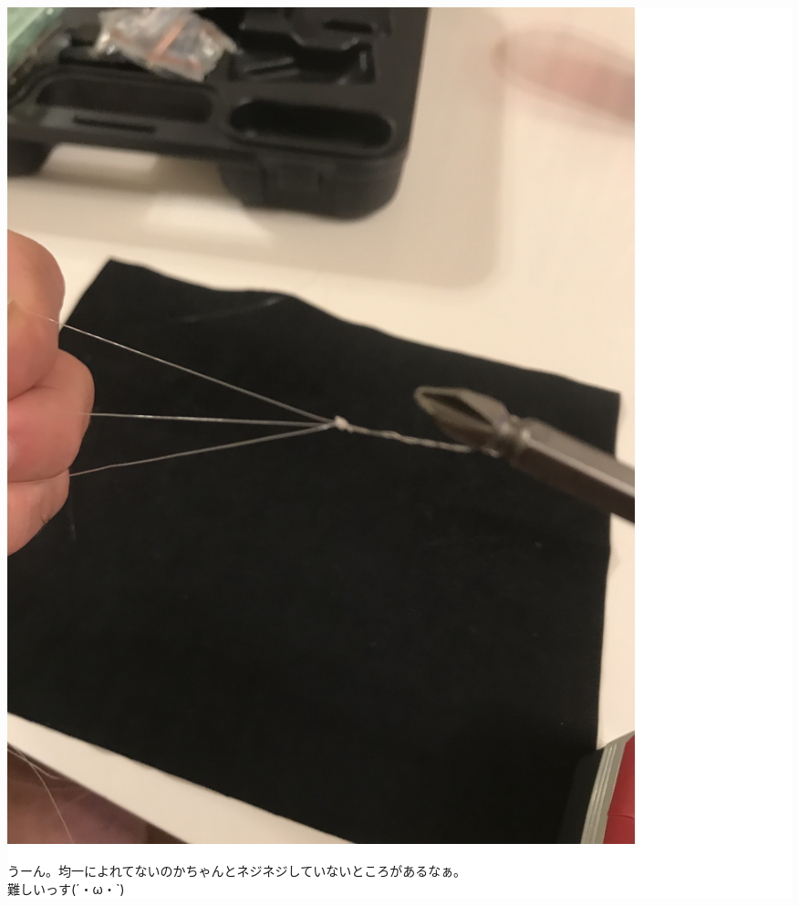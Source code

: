   <img src="/images/blog/20171023/IMG_2688.jpg" style="width: 80%;">      
</a>
  
  
うーん。均一によれてないのかちゃんとネジネジしていないところがあるなぁ。  
難しいっす(´・ω・`)  
